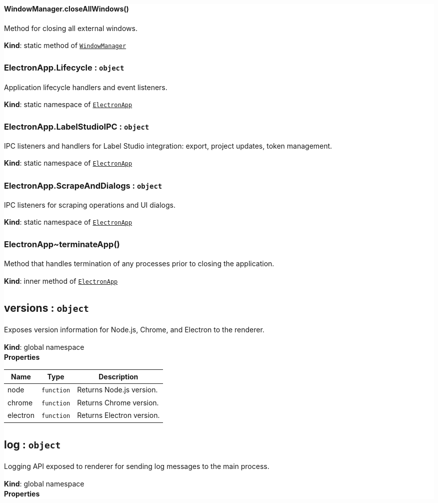 <a name="module_ElectronApp.WindowManager.closeAllWindows"></a>

#### WindowManager.closeAllWindows()
Method for closing all external windows.

**Kind**: static method of [<code>WindowManager</code>](#module_ElectronApp.WindowManager)  
<a name="module_ElectronApp.Lifecycle"></a>

### ElectronApp.Lifecycle : <code>object</code>
Application lifecycle handlers and event listeners.

**Kind**: static namespace of [<code>ElectronApp</code>](#module_ElectronApp)  
<a name="module_ElectronApp.LabelStudioIPC"></a>

### ElectronApp.LabelStudioIPC : <code>object</code>
IPC listeners and handlers for Label Studio integration: export, project updates, token management.

**Kind**: static namespace of [<code>ElectronApp</code>](#module_ElectronApp)  
<a name="module_ElectronApp.ScrapeAndDialogs"></a>

### ElectronApp.ScrapeAndDialogs : <code>object</code>
IPC listeners for scraping operations and UI dialogs.

**Kind**: static namespace of [<code>ElectronApp</code>](#module_ElectronApp)  
<a name="module_ElectronApp..terminateApp"></a>

### ElectronApp~terminateApp()
Method that handles termination of any processes prior to closing the application.

**Kind**: inner method of [<code>ElectronApp</code>](#module_ElectronApp)  
<a name="versions"></a>

## versions : <code>object</code>
Exposes version information for Node.js, Chrome, and Electron to the renderer.

**Kind**: global namespace  
**Properties**

| Name | Type | Description |
| --- | --- | --- |
| node | <code>function</code> | Returns Node.js version. |
| chrome | <code>function</code> | Returns Chrome version. |
| electron | <code>function</code> | Returns Electron version. |

<a name="log"></a>

## log : <code>object</code>
Logging API exposed to renderer for sending log messages to the main process.

**Kind**: global namespace  
**Properties**

